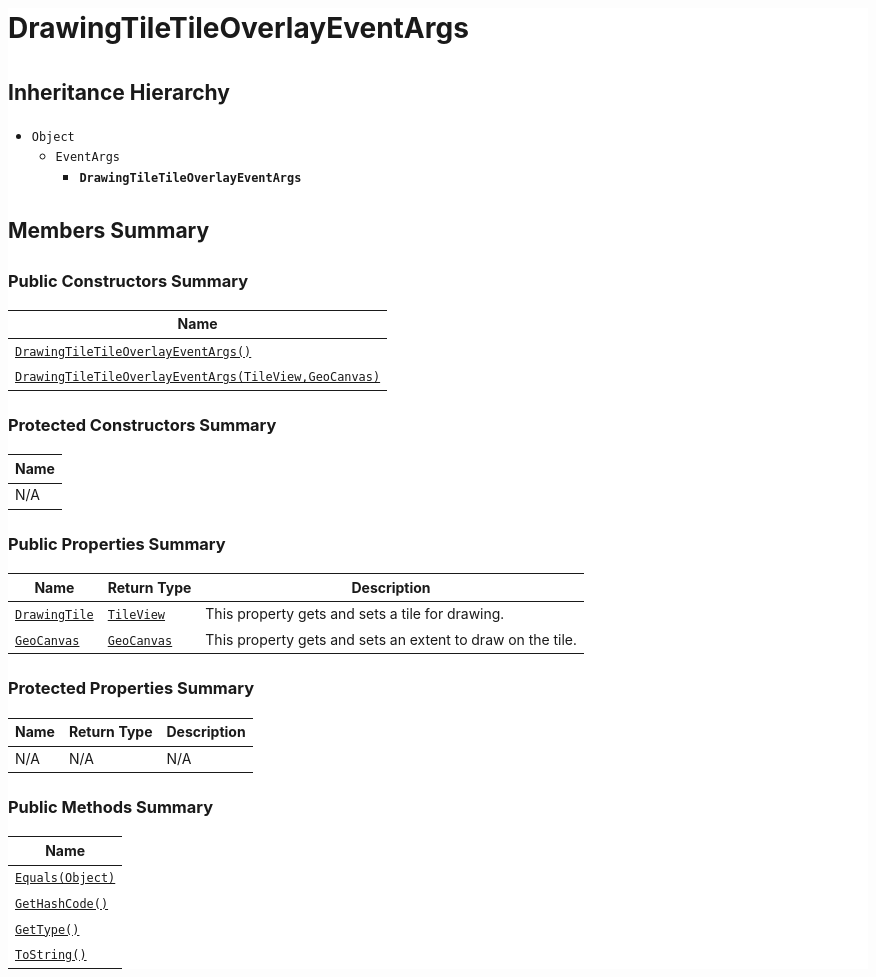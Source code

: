 # DrawingTileTileOverlayEventArgs


## Inheritance Hierarchy

+ `Object`
  + `EventArgs`
    + **`DrawingTileTileOverlayEventArgs`**

## Members Summary

### Public Constructors Summary


|Name|
|---|
|[`DrawingTileTileOverlayEventArgs()`](#drawingtiletileoverlayeventargs)|
|[`DrawingTileTileOverlayEventArgs(TileView,GeoCanvas)`](#drawingtiletileoverlayeventargstileviewgeocanvas)|

### Protected Constructors Summary


|Name|
|---|
|N/A|

### Public Properties Summary

|Name|Return Type|Description|
|---|---|---|
|[`DrawingTile`](#drawingtile)|[`TileView`](ThinkGeo.UI.Wpf.TileView.md)|This property gets and sets a tile for drawing.|
|[`GeoCanvas`](#geocanvas)|[`GeoCanvas`](../ThinkGeo.Core/ThinkGeo.Core.GeoCanvas.md)|This property gets and sets an extent to draw on the tile.|

### Protected Properties Summary

|Name|Return Type|Description|
|---|---|---|
|N/A|N/A|N/A|

### Public Methods Summary


|Name|
|---|
|[`Equals(Object)`](#equalsobject)|
|[`GetHashCode()`](#gethashcode)|
|[`GetType()`](#gettype)|
|[`ToString()`](#tostring)|
